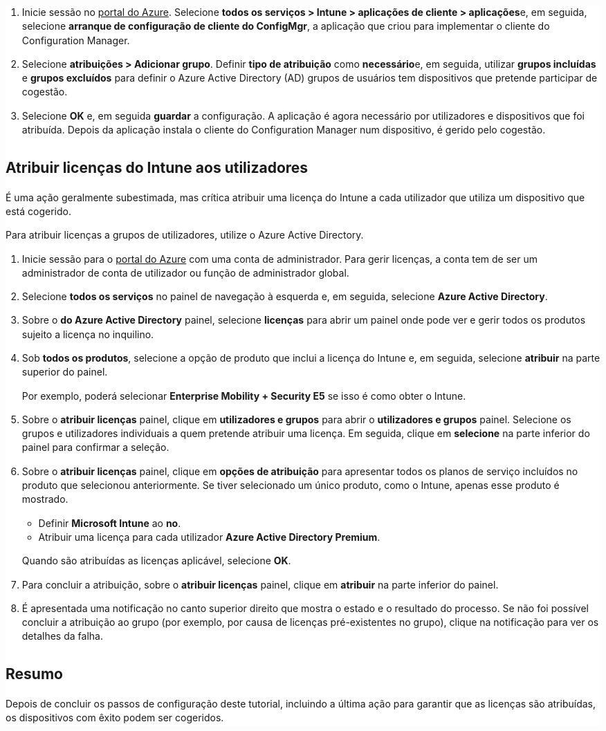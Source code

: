 1. Inicie sessão no [portal do Azure](https://portal.azure.com/).  Selecione **todos os serviços > Intune > aplicações de cliente > aplicações**e, em seguida, selecione **arranque de configuração de cliente do ConfigMgr**, a aplicação que criou para implementar o cliente do Configuration Manager.  

2. Selecione **atribuições > Adicionar grupo**.  Definir **tipo de atribuição** como **necessário**e, em seguida, utilizar **grupos incluídas** e **grupos excluídos** para definir o Azure Active Directory (AD) grupos de usuários tem dispositivos que pretende participar de cogestão.  

3. Selecione **OK** e, em seguida **guardar** a configuração.
A aplicação é agora necessário por utilizadores e dispositivos que foi atribuída. Depois da aplicação instala o cliente do Configuration Manager num dispositivo, é gerido pelo cogestão.

## <a name="assign-intune-licenses-to-users"></a>Atribuir licenças do Intune aos utilizadores   
É uma ação geralmente subestimada, mas crítica atribuir uma licença do Intune a cada utilizador que utiliza um dispositivo que está cogerido.  

Para atribuir licenças a grupos de utilizadores, utilize o Azure Active Directory.  

1. Inicie sessão para o [portal do Azure](https://portal.azure.com/) com uma conta de administrador. Para gerir licenças, a conta tem de ser um administrador de conta de utilizador ou função de administrador global.  

2. Selecione **todos os serviços** no painel de navegação à esquerda e, em seguida, selecione **Azure Active Directory**.  

3. Sobre o **do Azure Active Directory** painel, selecione **licenças** para abrir um painel onde pode ver e gerir todos os produtos sujeito a licença no inquilino.  
 
4. Sob **todos os produtos**, selecione a opção de produto que inclui a licença do Intune e, em seguida, selecione **atribuir** na parte superior do painel.  

   Por exemplo, poderá selecionar **Enterprise Mobility + Security E5** se isso é como obter o Intune.  

5. Sobre o **atribuir licenças** painel, clique em **utilizadores e grupos** para abrir o **utilizadores e grupos** painel. Selecione os grupos e utilizadores individuais a quem pretende atribuir uma licença.  Em seguida, clique em **selecione** na parte inferior do painel para confirmar a seleção.  

6. Sobre o **atribuir licenças** painel, clique em **opções de atribuição** para apresentar todos os planos de serviço incluídos no produto que selecionou anteriormente. Se tiver selecionado um único produto, como o Intune, apenas esse produto é mostrado.  
   - Definir **Microsoft Intune** ao **no**.  
   - Atribuir uma licença para cada utilizador **Azure Active Directory Premium**.  

   Quando são atribuídas as licenças aplicável, selecione **OK**.  

7. Para concluir a atribuição, sobre o **atribuir licenças** painel, clique em **atribuir** na parte inferior do painel.  

8. É apresentada uma notificação no canto superior direito que mostra o estado e o resultado do processo. Se não foi possível concluir a atribuição ao grupo (por exemplo, por causa de licenças pré-existentes no grupo), clique na notificação para ver os detalhes da falha. 


## <a name="summary"></a>Resumo 
Depois de concluir os passos de configuração deste tutorial, incluindo a última ação para garantir que as licenças são atribuídas, os dispositivos com êxito podem ser cogeridos. 
